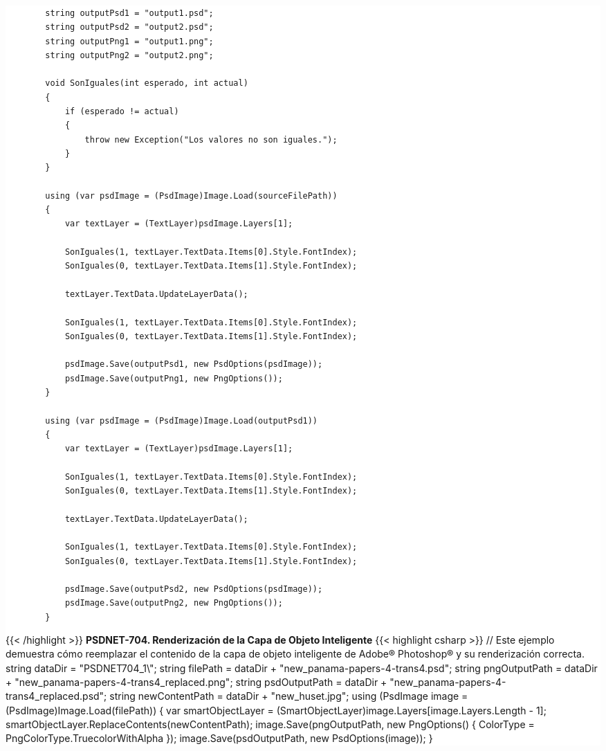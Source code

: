             string outputPsd1 = "output1.psd";
            string outputPsd2 = "output2.psd";
            string outputPng1 = "output1.png";
            string outputPng2 = "output2.png";

            void SonIguales(int esperado, int actual)
            {
                if (esperado != actual)
                {
                    throw new Exception("Los valores no son iguales.");
                }
            }

            using (var psdImage = (PsdImage)Image.Load(sourceFilePath))
            {
                var textLayer = (TextLayer)psdImage.Layers[1];

                SonIguales(1, textLayer.TextData.Items[0].Style.FontIndex);
                SonIguales(0, textLayer.TextData.Items[1].Style.FontIndex);

                textLayer.TextData.UpdateLayerData();

                SonIguales(1, textLayer.TextData.Items[0].Style.FontIndex);
                SonIguales(0, textLayer.TextData.Items[1].Style.FontIndex);

                psdImage.Save(outputPsd1, new PsdOptions(psdImage));
                psdImage.Save(outputPng1, new PngOptions());
            }

            using (var psdImage = (PsdImage)Image.Load(outputPsd1))
            {
                var textLayer = (TextLayer)psdImage.Layers[1];

                SonIguales(1, textLayer.TextData.Items[0].Style.FontIndex);
                SonIguales(0, textLayer.TextData.Items[1].Style.FontIndex);

                textLayer.TextData.UpdateLayerData();

                SonIguales(1, textLayer.TextData.Items[0].Style.FontIndex);
                SonIguales(0, textLayer.TextData.Items[1].Style.FontIndex);

                psdImage.Save(outputPsd2, new PsdOptions(psdImage));
                psdImage.Save(outputPng2, new PngOptions());
            }
{{< /highlight >}}
**PSDNET-704. Renderización de la Capa de Objeto Inteligente**
{{< highlight csharp >}}
            // Este ejemplo demuestra cómo reemplazar el contenido de la capa de objeto inteligente de Adobe® Photoshop® y su renderización correcta.
            string dataDir = "PSDNET704_1\\";
            string filePath = dataDir + "new_panama-papers-4-trans4.psd";
            string pngOutputPath = dataDir + "new_panama-papers-4-trans4_replaced.png";
            string psdOutputPath = dataDir + "new_panama-papers-4-trans4_replaced.psd";
            string newContentPath = dataDir + "new_huset.jpg";
            using (PsdImage image = (PsdImage)Image.Load(filePath))
            {
                var smartObjectLayer = (SmartObjectLayer)image.Layers[image.Layers.Length - 1];
                smartObjectLayer.ReplaceContents(newContentPath);
                image.Save(pngOutputPath, new PngOptions() { ColorType = PngColorType.TruecolorWithAlpha });
                image.Save(psdOutputPath, new PsdOptions(image));
            }
